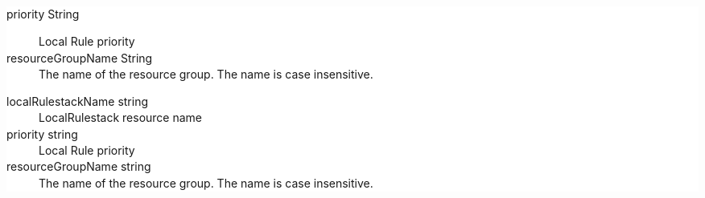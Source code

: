 <a data-swiftype-name="resource-property" data-swiftype-type="text" href="#priority_java" style="color: inherit; text-decoration: inherit;">priority</a>
</span>
        <span class="property-indicator"></span>
        <span class="property-type">String</span>
    </dt>
    <dd>Local Rule priority</dd><dt class="property-required property-replacement"
            title="Required">
        <span id="resourcegroupname_java">
<a data-swiftype-name="resource-property" data-swiftype-type="text" href="#resourcegroupname_java" style="color: inherit; text-decoration: inherit;">resource<wbr>Group<wbr>Name</a>
</span>
        <span class="property-indicator"></span>
        <span class="property-type">String</span>
    </dt>
    <dd>The name of the resource group. The name is case insensitive.</dd></dl>
</pulumi-choosable>
</div>

<div>
<pulumi-choosable type="language" values="javascript,typescript">
<dl class="resources-properties"><dt class="property-required property-replacement"
            title="Required">
        <span id="localrulestackname_nodejs">
<a data-swiftype-name="resource-property" data-swiftype-type="text" href="#localrulestackname_nodejs" style="color: inherit; text-decoration: inherit;">local<wbr>Rulestack<wbr>Name</a>
</span>
        <span class="property-indicator"></span>
        <span class="property-type">string</span>
    </dt>
    <dd>LocalRulestack resource name</dd><dt class="property-required property-replacement"
            title="Required">
        <span id="priority_nodejs">
<a data-swiftype-name="resource-property" data-swiftype-type="text" href="#priority_nodejs" style="color: inherit; text-decoration: inherit;">priority</a>
</span>
        <span class="property-indicator"></span>
        <span class="property-type">string</span>
    </dt>
    <dd>Local Rule priority</dd><dt class="property-required property-replacement"
            title="Required">
        <span id="resourcegroupname_nodejs">
<a data-swiftype-name="resource-property" data-swiftype-type="text" href="#resourcegroupname_nodejs" style="color: inherit; text-decoration: inherit;">resource<wbr>Group<wbr>Name</a>
</span>
        <span class="property-indicator"></span>
        <span class="property-type">string</span>
    </dt>
    <dd>The name of the resource group. The name is case insensitive.</dd></dl>
</pulumi-choosable>
</div>
